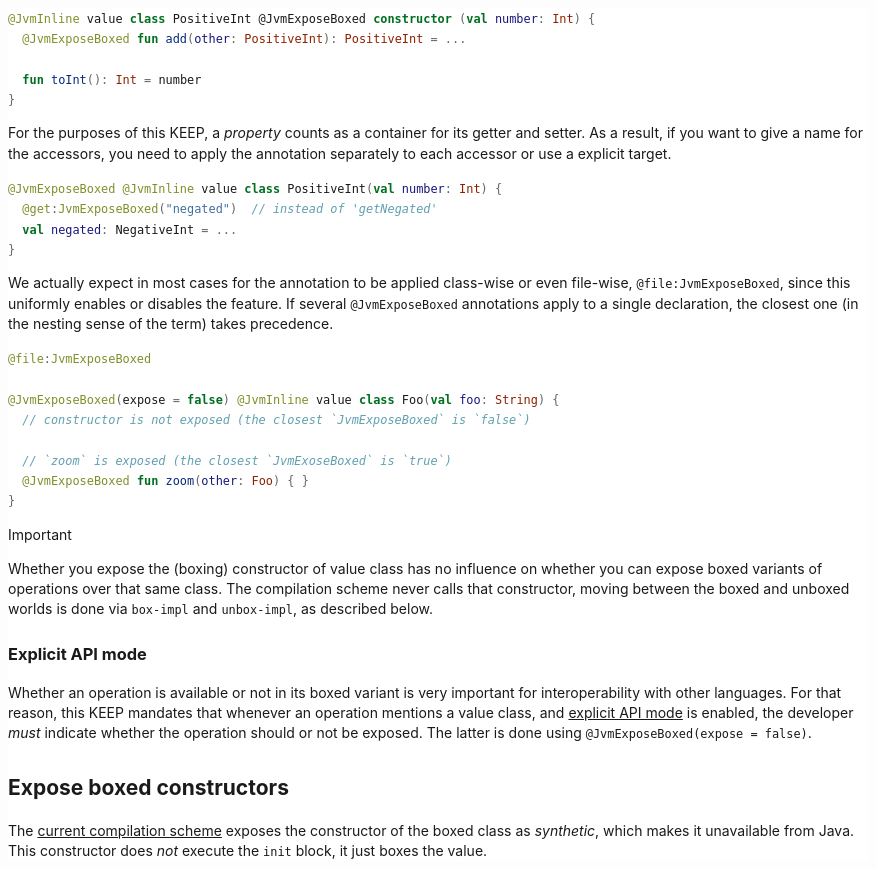 ```kotlin
@JvmInline value class PositiveInt @JvmExposeBoxed constructor (val number: Int) {
  @JvmExposeBoxed fun add(other: PositiveInt): PositiveInt = ...

  fun toInt(): Int = number
}
```

For the purposes of this KEEP, a _property_ counts as a container for its getter and setter. As a result, if you want to give a name for the accessors, you need to apply the annotation separately to each accessor or use a explicit target.

```kotlin
@JvmExposeBoxed @JvmInline value class PositiveInt(val number: Int) {
  @get:JvmExposeBoxed("negated")  // instead of 'getNegated'
  val negated: NegativeInt = ...
}
```

We actually expect in most cases for the annotation to be applied class-wise or even file-wise, `@file:JvmExposeBoxed`, since this uniformly enables or disables the feature. If several `@JvmExposeBoxed` annotations apply to a single declaration, the closest one (in the nesting sense of the term) takes precedence.

```kotlin
@file:JvmExposeBoxed

@JvmExposeBoxed(expose = false) @JvmInline value class Foo(val foo: String) {
  // constructor is not exposed (the closest `JvmExposeBoxed` is `false`)

  // `zoom` is exposed (the closest `JvmExoseBoxed` is `true`)
  @JvmExposeBoxed fun zoom(other: Foo) { }
}
```

> [!IMPORTANT]
> Whether you expose the (boxing) constructor of value class has no influence on whether you can expose boxed variants of operations over that same class. The compilation scheme never calls that constructor, moving between the boxed and unboxed worlds is done via `box-impl` and `unbox-impl`, as described below.

### Explicit API mode

Whether an operation is available or not in its boxed variant is very important for interoperability with other languages. For that reason, this KEEP mandates that whenever an operation mentions a value class, and [explicit API mode](https://github.com/Kotlin/KEEP/blob/master/proposals/explicit-api-mode.md) is enabled, the developer _must_ indicate whether the operation should or not be exposed. The latter is done using `@JvmExposeBoxed(expose = false)`.

## Expose boxed constructors

The [current compilation scheme](https://github.com/Kotlin/KEEP/blob/master/proposals/inline-classes.md#inline-classes-abi-jvm) exposes the constructor of the boxed class as _synthetic_, which makes it unavailable from Java. This constructor does _not_ execute the `init` block, it just boxes the value.
